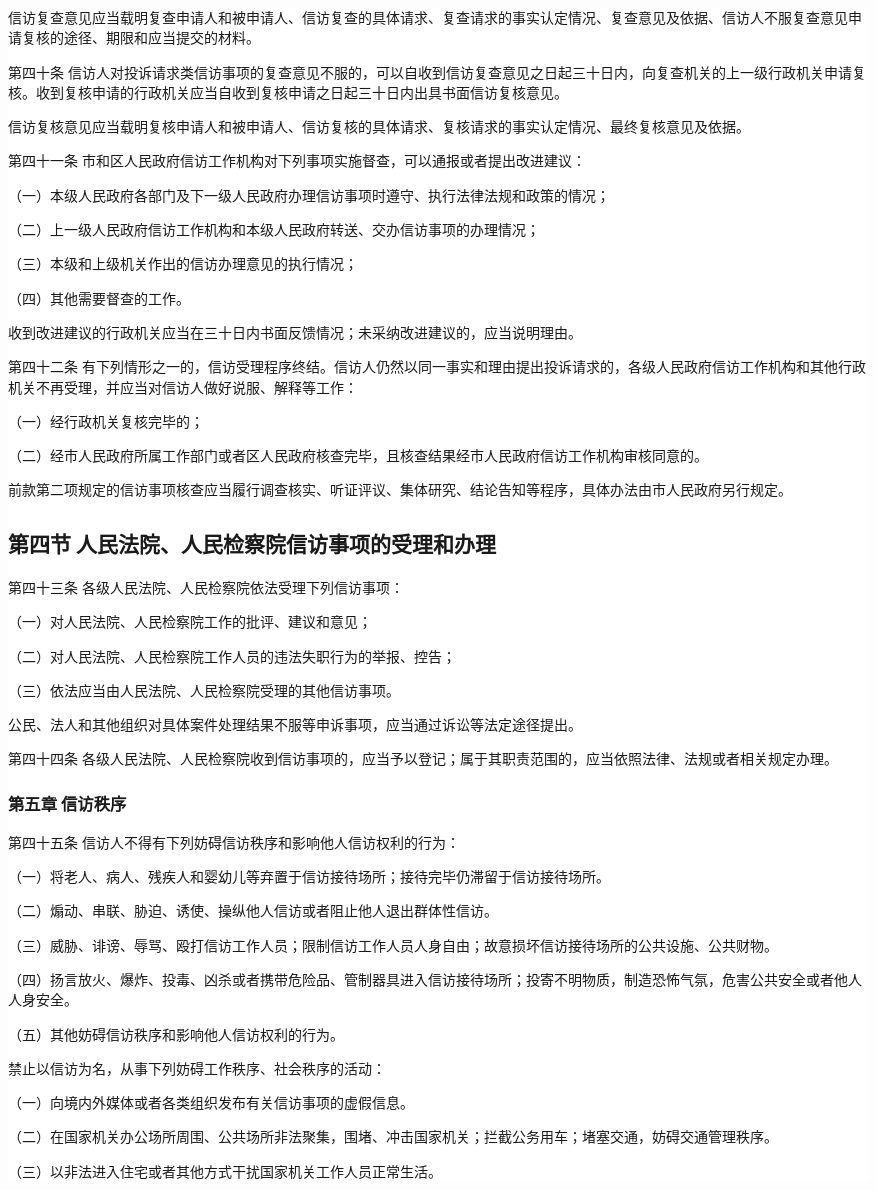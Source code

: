 信访复查意见应当载明复查申请人和被申请人、信访复查的具体请求、复查请求的事实认定情况、复查意见及依据、信访人不服复查意见申请复核的途径、期限和应当提交的材料。

第四十条 信访人对投诉请求类信访事项的复查意见不服的，可以自收到信访复查意见之日起三十日内，向复查机关的上一级行政机关申请复核。收到复核申请的行政机关应当自收到复核申请之日起三十日内出具书面信访复核意见。

信访复核意见应当载明复核申请人和被申请人、信访复核的具体请求、复核请求的事实认定情况、最终复核意见及依据。

第四十一条 市和区人民政府信访工作机构对下列事项实施督查，可以通报或者提出改进建议：

（一）本级人民政府各部门及下一级人民政府办理信访事项时遵守、执行法律法规和政策的情况；

（二）上一级人民政府信访工作机构和本级人民政府转送、交办信访事项的办理情况；

（三）本级和上级机关作出的信访办理意见的执行情况；

（四）其他需要督查的工作。

收到改进建议的行政机关应当在三十日内书面反馈情况；未采纳改进建议的，应当说明理由。

第四十二条 有下列情形之一的，信访受理程序终结。信访人仍然以同一事实和理由提出投诉请求的，各级人民政府信访工作机构和其他行政机关不再受理，并应当对信访人做好说服、解释等工作：

（一）经行政机关复核完毕的；

（二）经市人民政府所属工作部门或者区人民政府核查完毕，且核查结果经市人民政府信访工作机构审核同意的。

前款第二项规定的信访事项核查应当履行调查核实、听证评议、集体研究、结论告知等程序，具体办法由市人民政府另行规定。

## 第四节  人民法院、人民检察院信访事项的受理和办理

第四十三条 各级人民法院、人民检察院依法受理下列信访事项：

（一）对人民法院、人民检察院工作的批评、建议和意见；

（二）对人民法院、人民检察院工作人员的违法失职行为的举报、控告；

（三）依法应当由人民法院、人民检察院受理的其他信访事项。

公民、法人和其他组织对具体案件处理结果不服等申诉事项，应当通过诉讼等法定途径提出。

第四十四条 各级人民法院、人民检察院收到信访事项的，应当予以登记；属于其职责范围的，应当依照法律、法规或者相关规定办理。

### 第五章  信访秩序

第四十五条 信访人不得有下列妨碍信访秩序和影响他人信访权利的行为：

（一）将老人、病人、残疾人和婴幼儿等弃置于信访接待场所；接待完毕仍滞留于信访接待场所。

（二）煽动、串联、胁迫、诱使、操纵他人信访或者阻止他人退出群体性信访。

（三）威胁、诽谤、辱骂、殴打信访工作人员；限制信访工作人员人身自由；故意损坏信访接待场所的公共设施、公共财物。

（四）扬言放火、爆炸、投毒、凶杀或者携带危险品、管制器具进入信访接待场所；投寄不明物质，制造恐怖气氛，危害公共安全或者他人人身安全。

（五）其他妨碍信访秩序和影响他人信访权利的行为。

禁止以信访为名，从事下列妨碍工作秩序、社会秩序的活动：

（一）向境内外媒体或者各类组织发布有关信访事项的虚假信息。

（二）在国家机关办公场所周围、公共场所非法聚集，围堵、冲击国家机关；拦截公务用车；堵塞交通，妨碍交通管理秩序。

（三）以非法进入住宅或者其他方式干扰国家机关工作人员正常生活。

